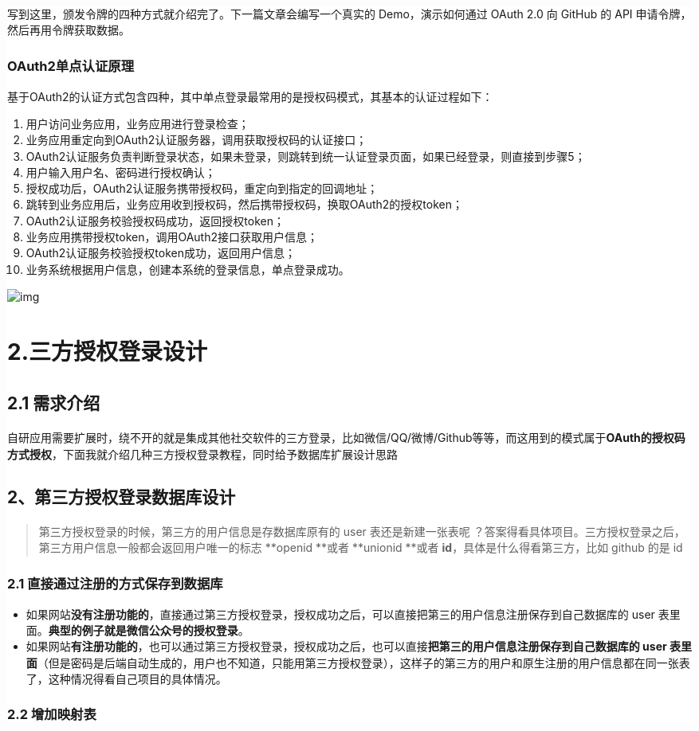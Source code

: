 写到这里，颁发令牌的四种方式就介绍完了。下一篇文章会编写一个真实的 Demo，演示如何通过 OAuth 2.0 向 GitHub 的 API 申请令牌，然后再用令牌获取数据。







### OAuth2单点认证原理

基于OAuth2的认证方式包含四种，其中单点登录最常用的是授权码模式，其基本的认证过程如下：

1. 用户访问业务应用，业务应用进行登录检查；
2. 业务应用重定向到OAuth2认证服务器，调用获取授权码的认证接口；
3. OAuth2认证服务负责判断登录状态，如果未登录，则跳转到统一认证登录页面，如果已经登录，则直接到步骤5；
4. 用户输入用户名、密码进行授权确认；
5. 授权成功后，OAuth2认证服务携带授权码，重定向到指定的回调地址；
6. 跳转到业务应用后，业务应用收到授权码，然后携带授权码，换取OAuth2的授权token；
7. OAuth2认证服务校验授权码成功，返回授权token；
8. 业务应用携带授权token，调用OAuth2接口获取用户信息；
9. OAuth2认证服务校验授权token成功，返回用户信息；
10. 业务系统根据用户信息，创建本系统的登录信息，单点登录成功。

![img](https://i-blog.csdnimg.cn/blog_migrate/41f3a032bbc8b15397145d99448b13a2.png)















# 2.三方授权登录设计

## 2.1 需求介绍

自研应用需要扩展时，绕不开的就是集成其他社交软件的三方登录，比如微信/QQ/微博/Github等等，而这用到的模式属于**OAuth的授权码方式授权**，下面我就介绍几种三方授权登录教程，同时给予数据库扩展设计思路

## 2、第三方授权登录数据库设计

> 第三方授权登录的时候，第三方的用户信息是存数据库原有的 user 表还是新建一张表呢 ？答案得看具体项目。三方授权登录之后，第三方用户信息一般都会返回用户唯一的标志 **openid **或者 **unionid **或者 **id**，具体是什么得看第三方，比如 github 的是 id

### 2.1 直接通过注册的方式保存到数据库

- 如果网站**没有注册功能的**，直接通过第三方授权登录，授权成功之后，可以直接把第三的用户信息注册保存到自己数据库的 user 表里面。**典型的例子就是微信公众号的授权登录**。
- 如果网站**有注册功能的**，也可以通过第三方授权登录，授权成功之后，也可以直接**把第三的用户信息注册保存到自己数据库的 user 表里面**（但是密码是后端自动生成的，用户也不知道，只能用第三方授权登录），这样子的第三方的用户和原生注册的用户信息都在同一张表了，这种情况得看自己项目的具体情况。

### 2.2 增加映射表
